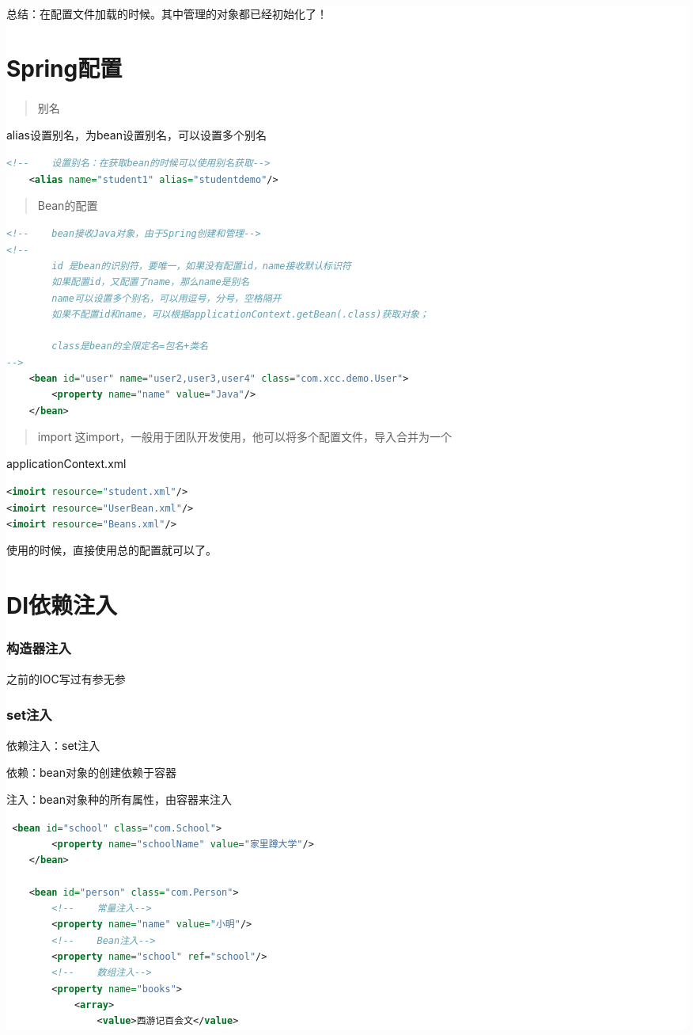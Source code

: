 总结：在配置文件加载的时候。其中管理的对象都已经初始化了！

# Spring配置

> 别名

alias设置别名，为bean设置别名，可以设置多个别名
```xml
<!--    设置别名：在获取bean的时候可以使用别名获取-->
    <alias name="student1" alias="studentdemo"/>
```

> Bean的配置

```xml
<!--    bean接收Java对象，由于Spring创建和管理-->
<!--
        id 是bean的识别符，要唯一，如果没有配置id，name接收默认标识符
        如果配置id，又配置了name，那么name是别名
        name可以设置多个别名，可以用逗号，分号，空格隔开
        如果不配置id和name，可以根据applicationContext.getBean(.class)获取对象；

        class是bean的全限定名=包名+类名
-->
    <bean id="user" name="user2,user3,user4" class="com.xcc.demo.User">
        <property name="name" value="Java"/>
    </bean>
```

> import
> 这import，一般用于团队开发使用，他可以将多个配置文件，导入合并为一个

applicationContext.xml
```xml
<imoirt resource="student.xml"/>
<imoirt resource="UserBean.xml"/>
<imoirt resource="Beans.xml"/>
```
使用的时候，直接使用总的配置就可以了。

# DI依赖注入

### 构造器注入
之前的IOC写过有参无参

### set注入
依赖注入：set注入

依赖：bean对象的创建依赖于容器

注入：bean对象种的所有属性，由容器来注入

```xml
 <bean id="school" class="com.School">
        <property name="schoolName" value="家里蹲大学"/>
    </bean>

    <bean id="person" class="com.Person">
        <!--    常量注入-->
        <property name="name" value="小明"/>
        <!--    Bean注入-->
        <property name="school" ref="school"/>
        <!--    数组注入-->
        <property name="books">
            <array>
                <value>西游记百会文</value>
```